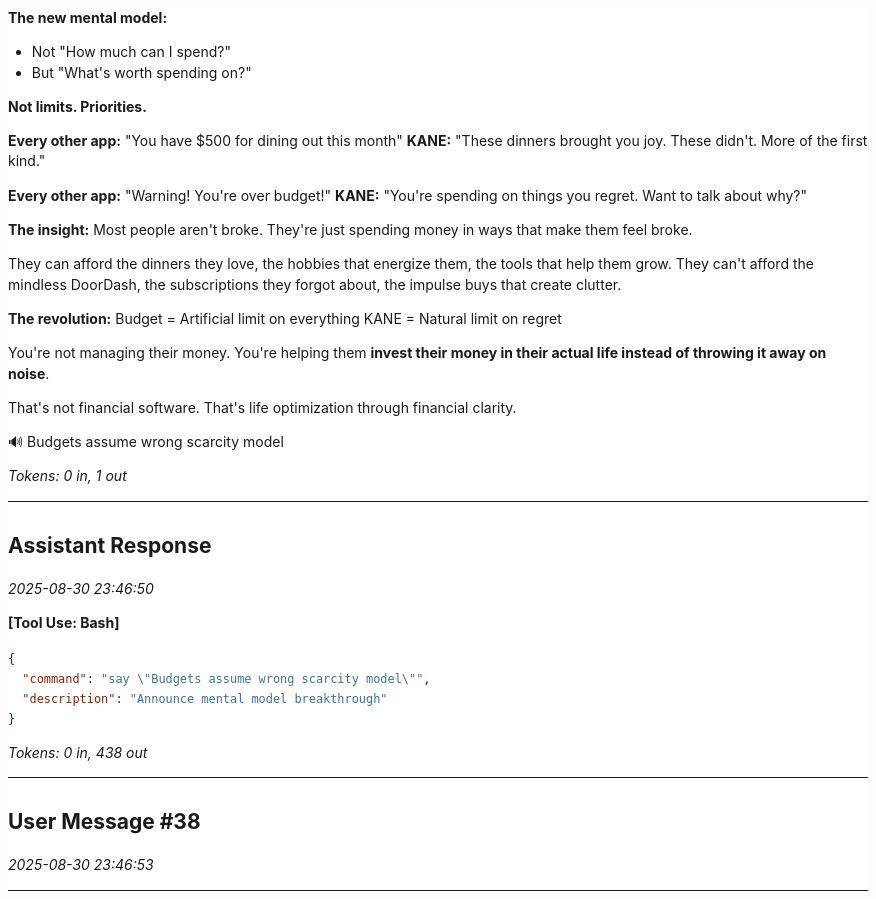 **The new mental model:**
- Not "How much can I spend?" 
- But "What's worth spending on?"

**Not limits. Priorities.**

**Every other app:** "You have $500 for dining out this month"
**KANE:** "These dinners brought you joy. These didn't. More of the first kind."

**Every other app:** "Warning! You're over budget!"
**KANE:** "You're spending on things you regret. Want to talk about why?"

**The insight:** Most people aren't broke. They're just spending money in ways that make them feel broke.

They can afford the dinners they love, the hobbies that energize them, the tools that help them grow. They can't afford the mindless DoorDash, the subscriptions they forgot about, the impulse buys that create clutter.

**The revolution:** 
Budget = Artificial limit on everything
KANE = Natural limit on regret

You're not managing their money. You're helping them **invest their money in their actual life instead of throwing it away on noise**.

That's not financial software. That's life optimization through financial clarity.

🔊 Budgets assume wrong scarcity model


*Tokens: 0 in, 1 out*

---

## Assistant Response
*2025-08-30 23:46:50*

**[Tool Use: Bash]**

```json
{
  "command": "say \"Budgets assume wrong scarcity model\"",
  "description": "Announce mental model breakthrough"
}
```


*Tokens: 0 in, 438 out*

---

## User Message #38
*2025-08-30 23:46:53*



---
